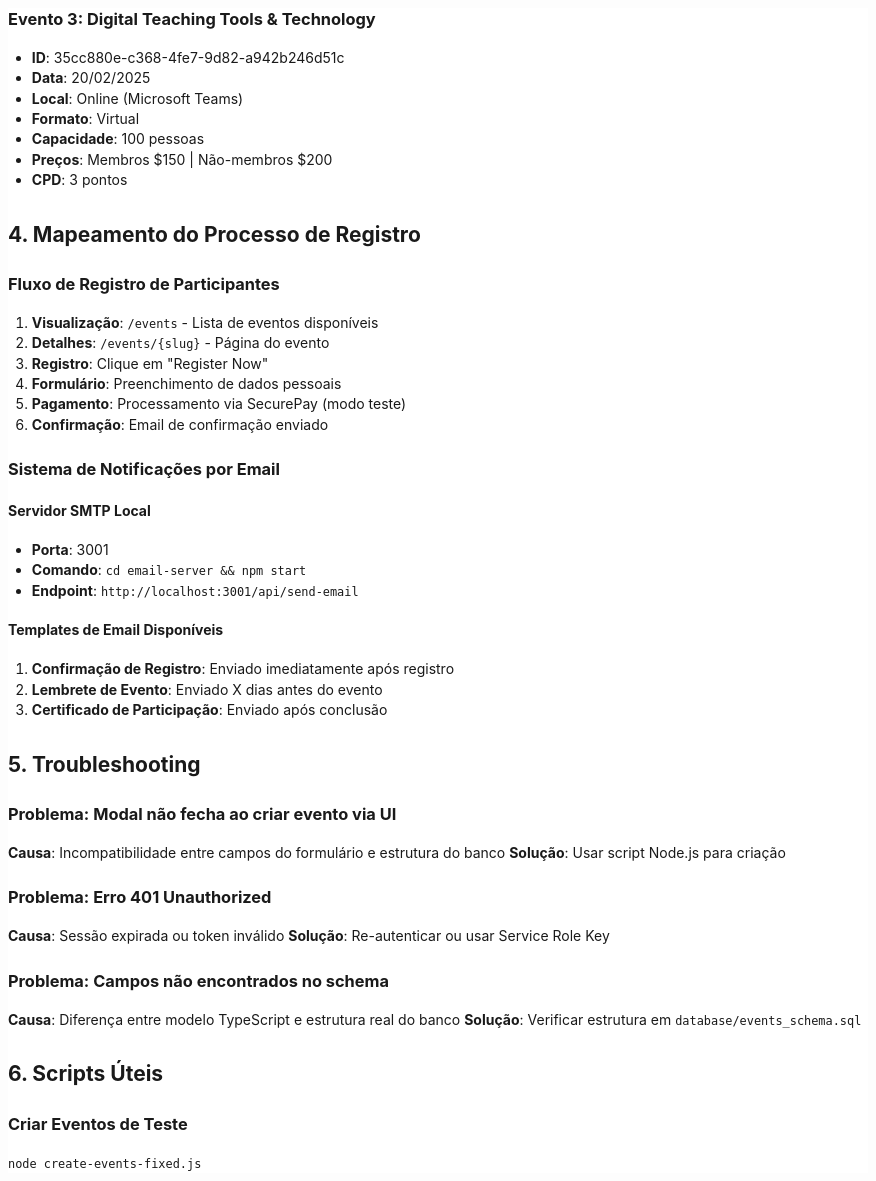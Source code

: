 ### Evento 3: Digital Teaching Tools & Technology
- **ID**: 35cc880e-c368-4fe7-9d82-a942b246d51c
- **Data**: 20/02/2025
- **Local**: Online (Microsoft Teams)
- **Formato**: Virtual
- **Capacidade**: 100 pessoas
- **Preços**: Membros $150 | Não-membros $200
- **CPD**: 3 pontos

## 4. Mapeamento do Processo de Registro

### Fluxo de Registro de Participantes
1. **Visualização**: `/events` - Lista de eventos disponíveis
2. **Detalhes**: `/events/{slug}` - Página do evento
3. **Registro**: Clique em "Register Now"
4. **Formulário**: Preenchimento de dados pessoais
5. **Pagamento**: Processamento via SecurePay (modo teste)
6. **Confirmação**: Email de confirmação enviado

### Sistema de Notificações por Email

#### Servidor SMTP Local
- **Porta**: 3001
- **Comando**: `cd email-server && npm start`
- **Endpoint**: `http://localhost:3001/api/send-email`

#### Templates de Email Disponíveis
1. **Confirmação de Registro**: Enviado imediatamente após registro
2. **Lembrete de Evento**: Enviado X dias antes do evento
3. **Certificado de Participação**: Enviado após conclusão

## 5. Troubleshooting

### Problema: Modal não fecha ao criar evento via UI
**Causa**: Incompatibilidade entre campos do formulário e estrutura do banco
**Solução**: Usar script Node.js para criação

### Problema: Erro 401 Unauthorized
**Causa**: Sessão expirada ou token inválido
**Solução**: Re-autenticar ou usar Service Role Key

### Problema: Campos não encontrados no schema
**Causa**: Diferença entre modelo TypeScript e estrutura real do banco
**Solução**: Verificar estrutura em `database/events_schema.sql`

## 6. Scripts Úteis

### Criar Eventos de Teste
```bash
node create-events-fixed.js
```
